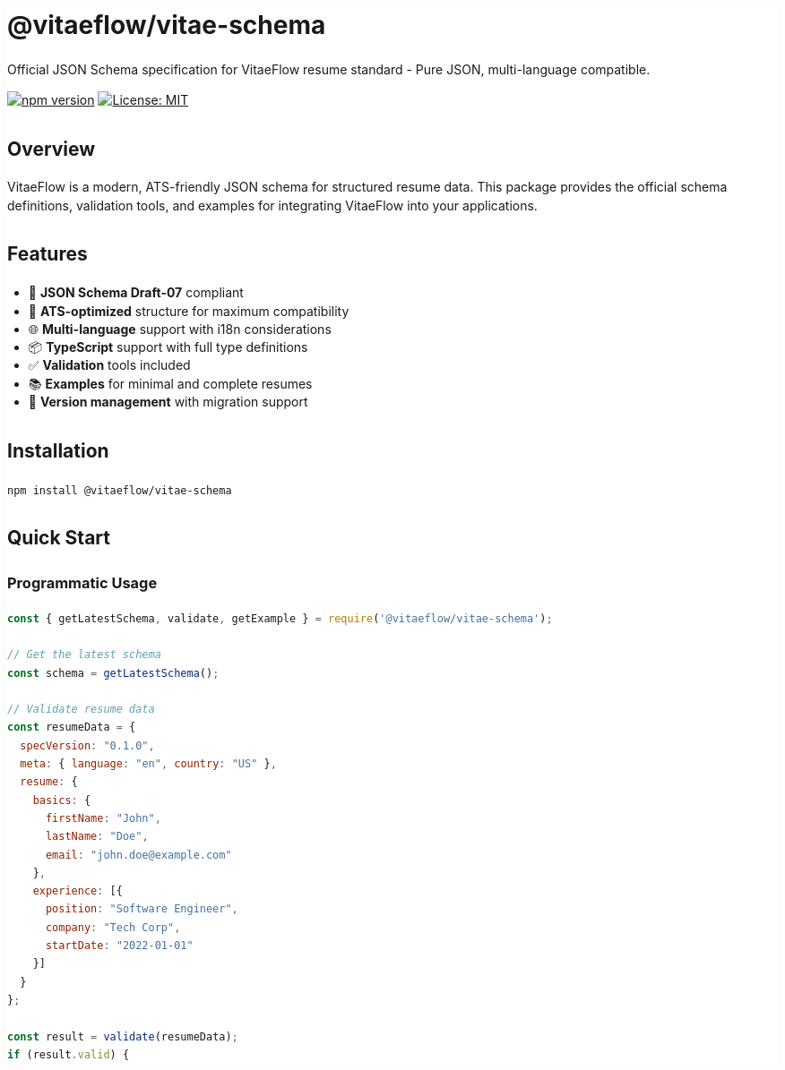 # @vitaeflow/vitae-schema

Official JSON Schema specification for VitaeFlow resume standard - Pure JSON, multi-language compatible.

[![npm version](https://badge.fury.io/js/@vitaeflow%2Fvitae-schema.svg)](https://badge.fury.io/js/@vitaeflow%2Fvitae-schema)
[![License: MIT](https://img.shields.io/badge/License-MIT-yellow.svg)](https://opensource.org/licenses/MIT)

## Overview

VitaeFlow is a modern, ATS-friendly JSON schema for structured resume data. This package provides the official schema definitions, validation tools, and examples for integrating VitaeFlow into your applications.

## Features

- 📄 **JSON Schema Draft-07** compliant
- 🎯 **ATS-optimized** structure for maximum compatibility
- 🌐 **Multi-language** support with i18n considerations
- 📦 **TypeScript** support with full type definitions
- ✅ **Validation** tools included
- 📚 **Examples** for minimal and complete resumes
- 🔄 **Version management** with migration support

## Installation

```bash
npm install @vitaeflow/vitae-schema
```

## Quick Start

### Programmatic Usage

```javascript
const { getLatestSchema, validate, getExample } = require('@vitaeflow/vitae-schema');

// Get the latest schema
const schema = getLatestSchema();

// Validate resume data
const resumeData = {
  specVersion: "0.1.0",
  meta: { language: "en", country: "US" },
  resume: {
    basics: {
      firstName: "John",
      lastName: "Doe", 
      email: "john.doe@example.com"
    },
    experience: [{
      position: "Software Engineer",
      company: "Tech Corp",
      startDate: "2022-01-01"
    }]
  }
};

const result = validate(resumeData);
if (result.valid) {
```
